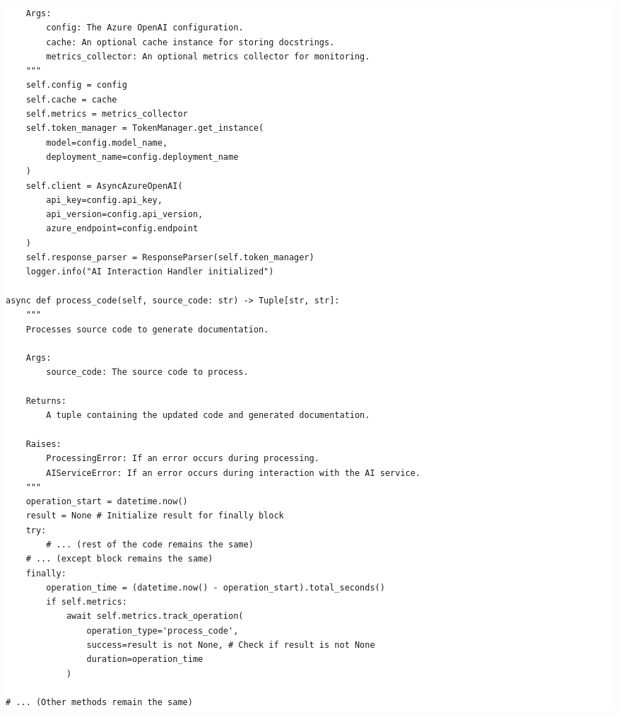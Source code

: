         Args:
            config: The Azure OpenAI configuration.
            cache: An optional cache instance for storing docstrings.
            metrics_collector: An optional metrics collector for monitoring.
        """
        self.config = config
        self.cache = cache
        self.metrics = metrics_collector
        self.token_manager = TokenManager.get_instance(
            model=config.model_name,
            deployment_name=config.deployment_name
        )
        self.client = AsyncAzureOpenAI(
            api_key=config.api_key,
            api_version=config.api_version,
            azure_endpoint=config.endpoint
        )
        self.response_parser = ResponseParser(self.token_manager)
        logger.info("AI Interaction Handler initialized")

    async def process_code(self, source_code: str) -> Tuple[str, str]:
        """
        Processes source code to generate documentation.

        Args:
            source_code: The source code to process.

        Returns:
            A tuple containing the updated code and generated documentation.

        Raises:
            ProcessingError: If an error occurs during processing.
            AIServiceError: If an error occurs during interaction with the AI service.
        """
        operation_start = datetime.now()
        result = None # Initialize result for finally block
        try:
            # ... (rest of the code remains the same)
        # ... (except block remains the same)
        finally:
            operation_time = (datetime.now() - operation_start).total_seconds()
            if self.metrics:
                await self.metrics.track_operation(
                    operation_type='process_code',
                    success=result is not None, # Check if result is not None
                    duration=operation_time
                )

    # ... (Other methods remain the same)
